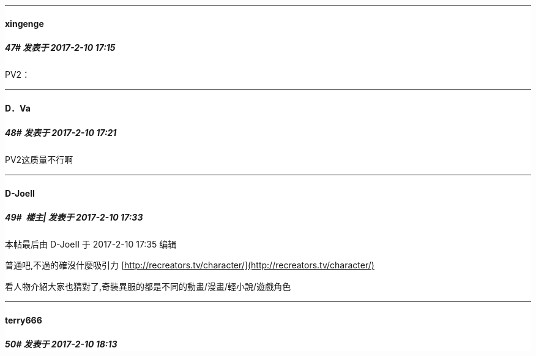 










*****

####  xingenge  
##### 47#       发表于 2017-2-10 17:15




PV2：







*****

####  D．Va  
##### 48#       发表于 2017-2-10 17:21




PV2这质量不行啊







*****

####  D-JoeII  
##### 49#         楼主| 发表于 2017-2-10 17:33



 本帖最后由 D-JoeII 于 2017-2-10 17:35 编辑 

普通吧,不過的確沒什麼吸引力
[http://recreators.tv/character/](http://recreators.tv/character/)

看人物介紹大家也猜對了,奇裝異服的都是不同的動畫/漫畫/輕小說/遊戲角色







*****

####  terry666  
##### 50#       发表于 2017-2-10 18:13



